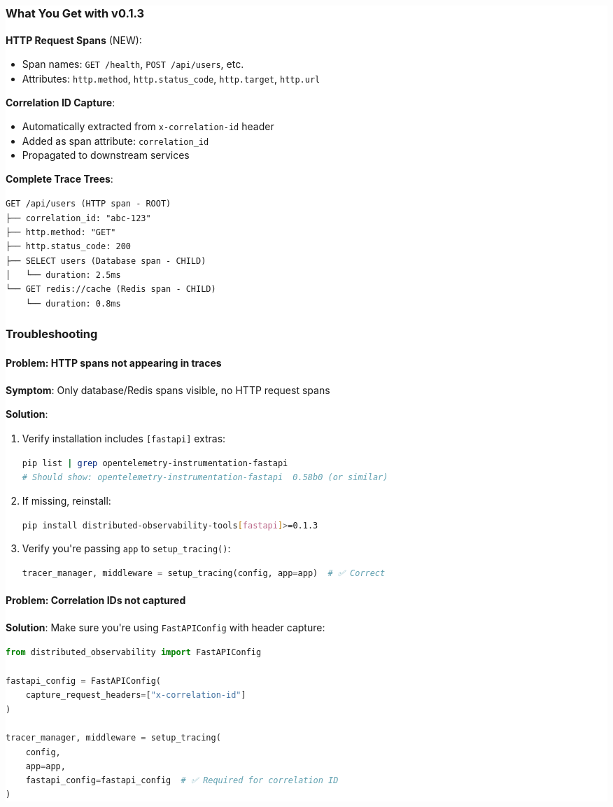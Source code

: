 ### What You Get with v0.1.3

**HTTP Request Spans** (NEW):
- Span names: `GET /health`, `POST /api/users`, etc.
- Attributes: `http.method`, `http.status_code`, `http.target`, `http.url`

**Correlation ID Capture**:
- Automatically extracted from `x-correlation-id` header
- Added as span attribute: `correlation_id`
- Propagated to downstream services

**Complete Trace Trees**:
```
GET /api/users (HTTP span - ROOT)
├── correlation_id: "abc-123"
├── http.method: "GET"
├── http.status_code: 200
├── SELECT users (Database span - CHILD)
│   └── duration: 2.5ms
└── GET redis://cache (Redis span - CHILD)
    └── duration: 0.8ms
```

### Troubleshooting

#### Problem: HTTP spans not appearing in traces

**Symptom**: Only database/Redis spans visible, no HTTP request spans

**Solution**:
1. Verify installation includes `[fastapi]` extras:
   ```bash
   pip list | grep opentelemetry-instrumentation-fastapi
   # Should show: opentelemetry-instrumentation-fastapi  0.58b0 (or similar)
   ```

2. If missing, reinstall:
   ```bash
   pip install distributed-observability-tools[fastapi]>=0.1.3
   ```

3. Verify you're passing `app` to `setup_tracing()`:
   ```python
   tracer_manager, middleware = setup_tracing(config, app=app)  # ✅ Correct
   ```

#### Problem: Correlation IDs not captured

**Solution**: Make sure you're using `FastAPIConfig` with header capture:

```python
from distributed_observability import FastAPIConfig

fastapi_config = FastAPIConfig(
    capture_request_headers=["x-correlation-id"]
)

tracer_manager, middleware = setup_tracing(
    config,
    app=app,
    fastapi_config=fastapi_config  # ✅ Required for correlation ID
)
```
